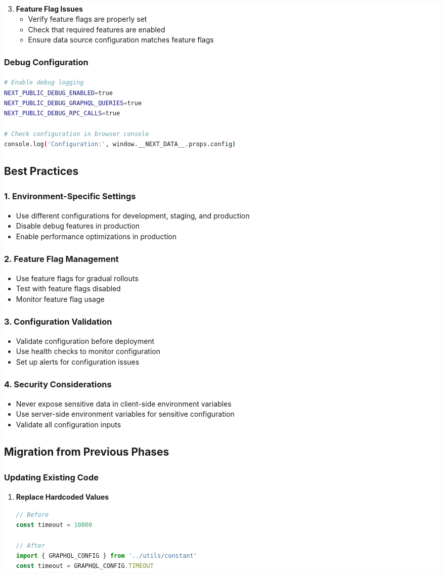 3. **Feature Flag Issues**
   - Verify feature flags are properly set
   - Check that required features are enabled
   - Ensure data source configuration matches feature flags

### Debug Configuration

```bash
# Enable debug logging
NEXT_PUBLIC_DEBUG_ENABLED=true
NEXT_PUBLIC_DEBUG_GRAPHQL_QUERIES=true
NEXT_PUBLIC_DEBUG_RPC_CALLS=true

# Check configuration in browser console
console.log('Configuration:', window.__NEXT_DATA__.props.config)
```

## Best Practices

### 1. Environment-Specific Settings

- Use different configurations for development, staging, and production
- Disable debug features in production
- Enable performance optimizations in production

### 2. Feature Flag Management

- Use feature flags for gradual rollouts
- Test with feature flags disabled
- Monitor feature flag usage

### 3. Configuration Validation

- Validate configuration before deployment
- Use health checks to monitor configuration
- Set up alerts for configuration issues

### 4. Security Considerations

- Never expose sensitive data in client-side environment variables
- Use server-side environment variables for sensitive configuration
- Validate all configuration inputs

## Migration from Previous Phases

### Updating Existing Code

1. **Replace Hardcoded Values**

   ```typescript
   // Before
   const timeout = 10000

   // After
   import { GRAPHQL_CONFIG } from '../utils/constant'
   const timeout = GRAPHQL_CONFIG.TIMEOUT
   ```
